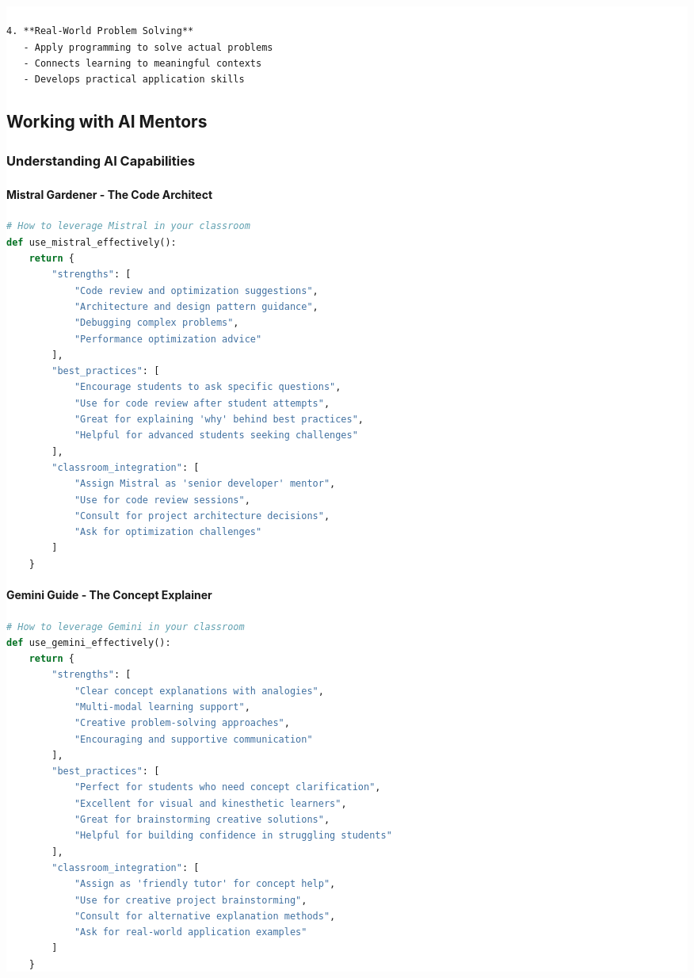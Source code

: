 ```

4. **Real-World Problem Solving**
   - Apply programming to solve actual problems
   - Connects learning to meaningful contexts
   - Develops practical application skills
```

## Working with AI Mentors

### Understanding AI Capabilities

#### Mistral Gardener - The Code Architect
```python
# How to leverage Mistral in your classroom
def use_mistral_effectively():
    return {
        "strengths": [
            "Code review and optimization suggestions",
            "Architecture and design pattern guidance",
            "Debugging complex problems",
            "Performance optimization advice"
        ],
        "best_practices": [
            "Encourage students to ask specific questions",
            "Use for code review after student attempts",
            "Great for explaining 'why' behind best practices",
            "Helpful for advanced students seeking challenges"
        ],
        "classroom_integration": [
            "Assign Mistral as 'senior developer' mentor",
            "Use for code review sessions",
            "Consult for project architecture decisions",
            "Ask for optimization challenges"
        ]
    }
```

#### Gemini Guide - The Concept Explainer
```python
# How to leverage Gemini in your classroom
def use_gemini_effectively():
    return {
        "strengths": [
            "Clear concept explanations with analogies",
            "Multi-modal learning support",
            "Creative problem-solving approaches",
            "Encouraging and supportive communication"
        ],
        "best_practices": [
            "Perfect for students who need concept clarification",
            "Excellent for visual and kinesthetic learners",
            "Great for brainstorming creative solutions",
            "Helpful for building confidence in struggling students"
        ],
        "classroom_integration": [
            "Assign as 'friendly tutor' for concept help",
            "Use for creative project brainstorming",
            "Consult for alternative explanation methods",
            "Ask for real-world application examples"
        ]
    }
```
